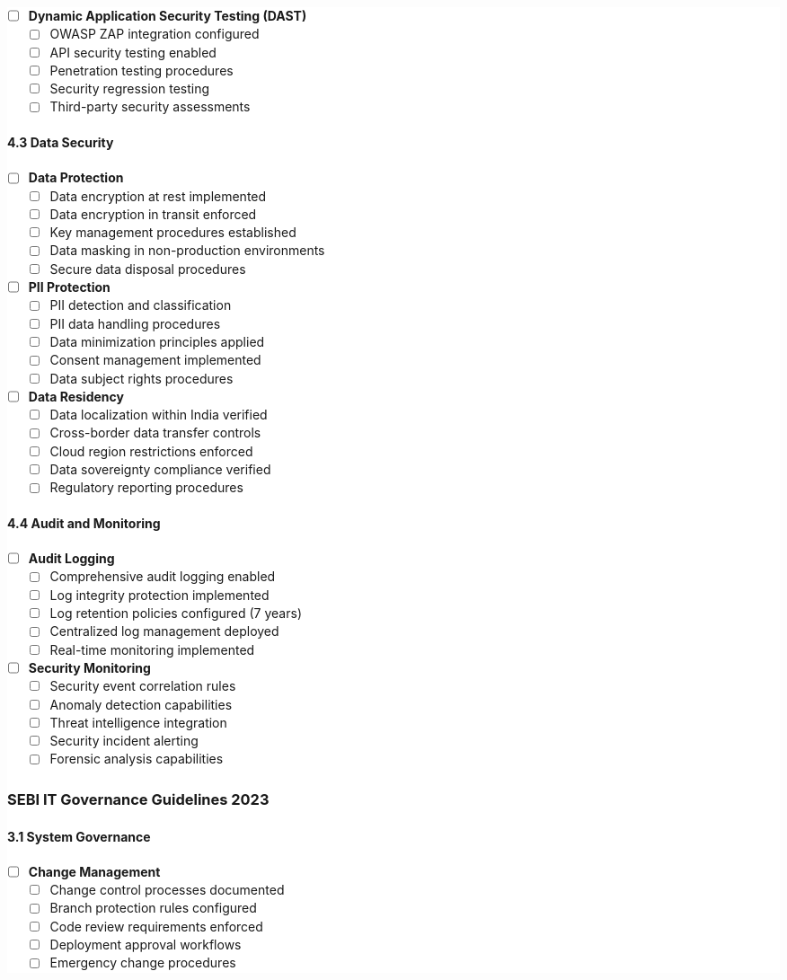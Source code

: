 - [ ] **Dynamic Application Security Testing (DAST)**
  - [ ] OWASP ZAP integration configured
  - [ ] API security testing enabled
  - [ ] Penetration testing procedures
  - [ ] Security regression testing
  - [ ] Third-party security assessments

#### 4.3 Data Security

- [ ] **Data Protection**
  - [ ] Data encryption at rest implemented
  - [ ] Data encryption in transit enforced
  - [ ] Key management procedures established
  - [ ] Data masking in non-production environments
  - [ ] Secure data disposal procedures

- [ ] **PII Protection**
  - [ ] PII detection and classification
  - [ ] PII data handling procedures
  - [ ] Data minimization principles applied
  - [ ] Consent management implemented
  - [ ] Data subject rights procedures

- [ ] **Data Residency**
  - [ ] Data localization within India verified
  - [ ] Cross-border data transfer controls
  - [ ] Cloud region restrictions enforced
  - [ ] Data sovereignty compliance verified
  - [ ] Regulatory reporting procedures

#### 4.4 Audit and Monitoring

- [ ] **Audit Logging**
  - [ ] Comprehensive audit logging enabled
  - [ ] Log integrity protection implemented
  - [ ] Log retention policies configured (7 years)
  - [ ] Centralized log management deployed
  - [ ] Real-time monitoring implemented

- [ ] **Security Monitoring**
  - [ ] Security event correlation rules
  - [ ] Anomaly detection capabilities
  - [ ] Threat intelligence integration
  - [ ] Security incident alerting
  - [ ] Forensic analysis capabilities

### SEBI IT Governance Guidelines 2023

#### 3.1 System Governance

- [ ] **Change Management**
  - [ ] Change control processes documented
  - [ ] Branch protection rules configured
  - [ ] Code review requirements enforced
  - [ ] Deployment approval workflows
  - [ ] Emergency change procedures
